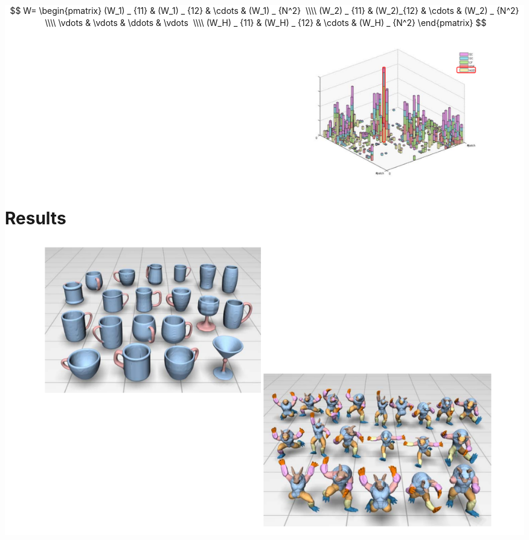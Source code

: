 
$$
W= \begin{pmatrix} (W_1) _ {11} & (W_1) _ {12} & \cdots & (W_1) _ {N^2}
 \\\\ (W_2) _ {11} & (W_2)_{12} & \cdots & (W_2) _ {N^2}  
 \\\\ \vdots  & \vdots  & \ddots & \vdots 
 \\\\ (W_H) _ {11} & (W_H) _ {12} & \cdots & (W_H) _ {N^2}
\end{pmatrix}
$$

![](../assets/理解44.png)    


# Results    

![](../assets/理解45.png)    
